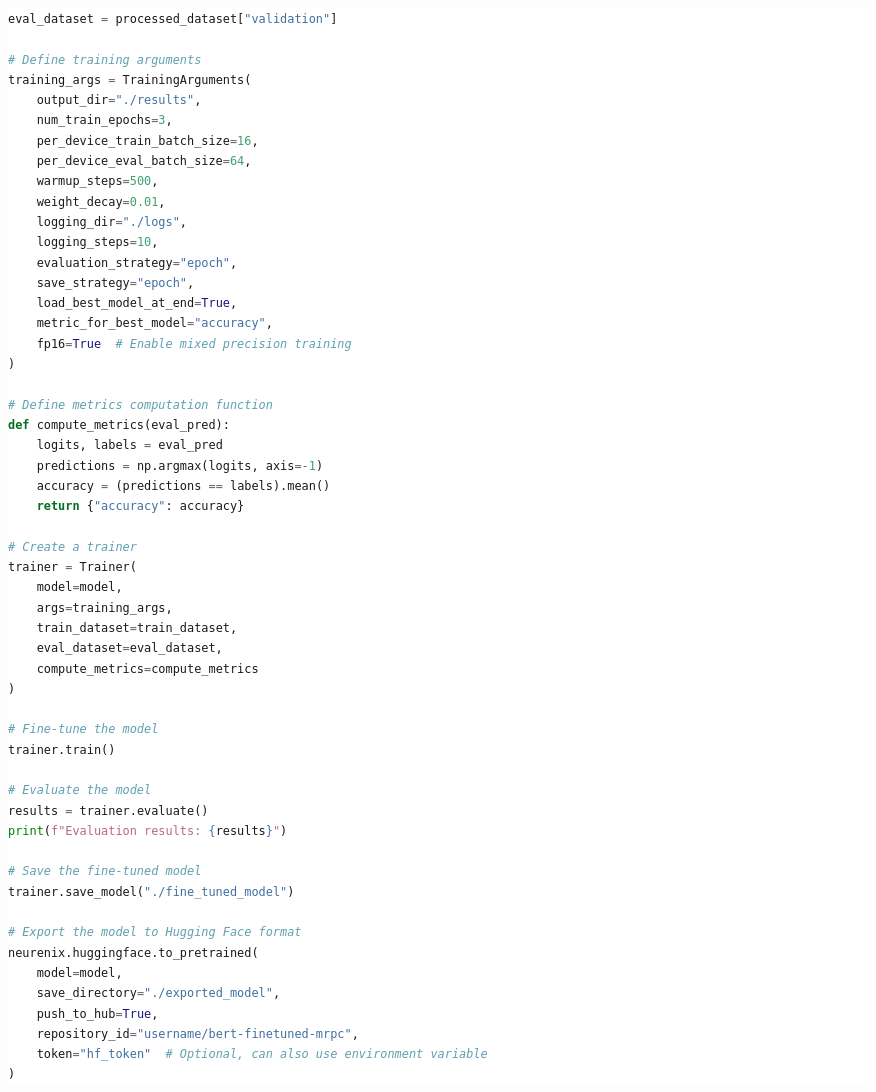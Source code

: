 ```python
eval_dataset = processed_dataset["validation"]

# Define training arguments
training_args = TrainingArguments(
    output_dir="./results",
    num_train_epochs=3,
    per_device_train_batch_size=16,
    per_device_eval_batch_size=64,
    warmup_steps=500,
    weight_decay=0.01,
    logging_dir="./logs",
    logging_steps=10,
    evaluation_strategy="epoch",
    save_strategy="epoch",
    load_best_model_at_end=True,
    metric_for_best_model="accuracy",
    fp16=True  # Enable mixed precision training
)

# Define metrics computation function
def compute_metrics(eval_pred):
    logits, labels = eval_pred
    predictions = np.argmax(logits, axis=-1)
    accuracy = (predictions == labels).mean()
    return {"accuracy": accuracy}

# Create a trainer
trainer = Trainer(
    model=model,
    args=training_args,
    train_dataset=train_dataset,
    eval_dataset=eval_dataset,
    compute_metrics=compute_metrics
)

# Fine-tune the model
trainer.train()

# Evaluate the model
results = trainer.evaluate()
print(f"Evaluation results: {results}")

# Save the fine-tuned model
trainer.save_model("./fine_tuned_model")

# Export the model to Hugging Face format
neurenix.huggingface.to_pretrained(
    model=model,
    save_directory="./exported_model",
    push_to_hub=True,
    repository_id="username/bert-finetuned-mrpc",
    token="hf_token"  # Optional, can also use environment variable
)
```

